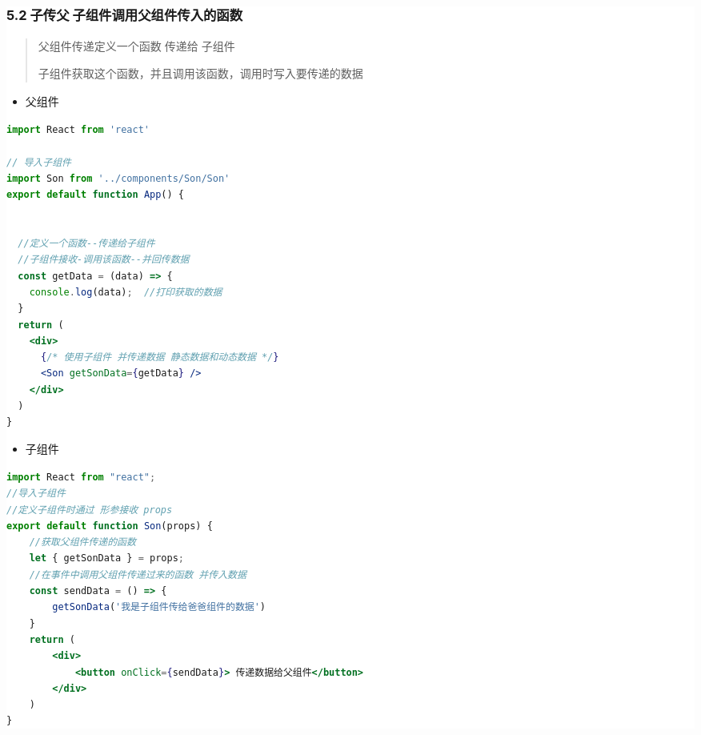 

### 5.2 子传父    子组件调用父组件传入的函数

>  父组件传递定义一个函数 传递给 子组件
>
> 子组件获取这个函数，并且调用该函数，调用时写入要传递的数据

- 父组件

```jsx
import React from 'react'

// 导入子组件
import Son from '../components/Son/Son'
export default function App() {


  //定义一个函数--传递给子组件
  //子组件接收-调用该函数--并回传数据
  const getData = (data) => {
    console.log(data);  //打印获取的数据
  }
  return (
    <div>
      {/* 使用子组件 并传递数据 静态数据和动态数据 */}
      <Son getSonData={getData} />
    </div>
  )
}
```

- 子组件

```jsx
import React from "react";
//导入子组件
//定义子组件时通过 形参接收 props 
export default function Son(props) {
    //获取父组件传递的函数
    let { getSonData } = props;
    //在事件中调用父组件传递过来的函数 并传入数据
    const sendData = () => {
        getSonData('我是子组件传给爸爸组件的数据')
    }
    return (
        <div>
            <button onClick={sendData}> 传递数据给父组件</button>
        </div>
    )
}
```

